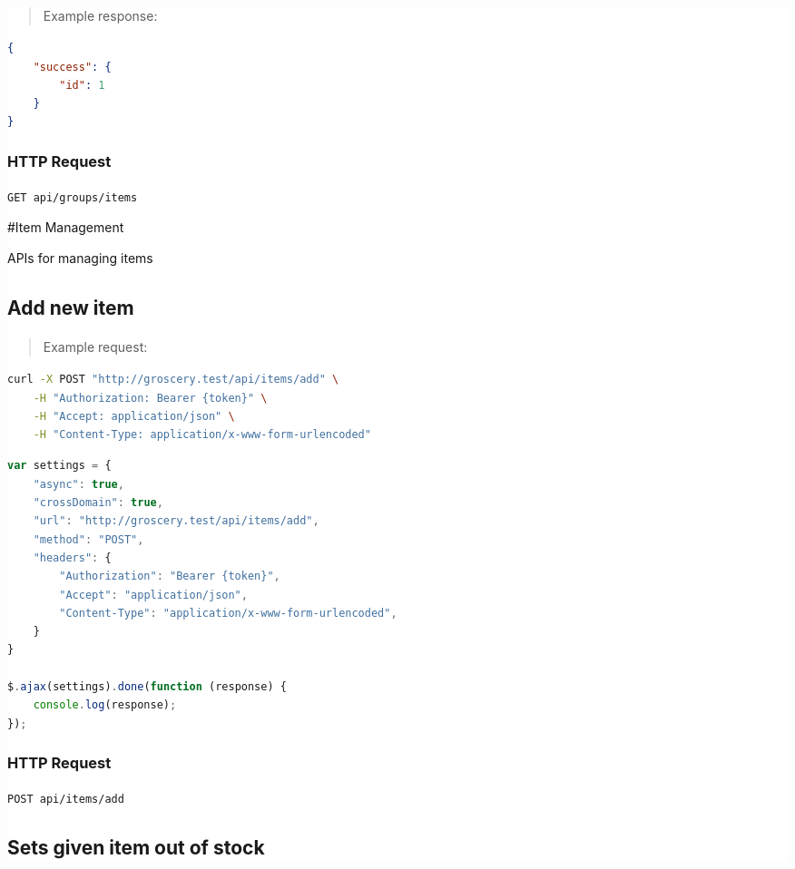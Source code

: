 > Example response:

```json
{
    "success": {
        "id": 1
    }
}
```

### HTTP Request
`GET api/groups/items`




#Item Management

APIs for managing items

## Add new item

> Example request:

```bash
curl -X POST "http://groscery.test/api/items/add" \
    -H "Authorization: Bearer {token}" \
    -H "Accept: application/json" \
    -H "Content-Type: application/x-www-form-urlencoded"
```

```javascript
var settings = {
    "async": true,
    "crossDomain": true,
    "url": "http://groscery.test/api/items/add",
    "method": "POST",
    "headers": {
        "Authorization": "Bearer {token}",
        "Accept": "application/json",
        "Content-Type": "application/x-www-form-urlencoded",
    }
}

$.ajax(settings).done(function (response) {
    console.log(response);
});
```


### HTTP Request
`POST api/items/add`





## Sets given item out of stock

